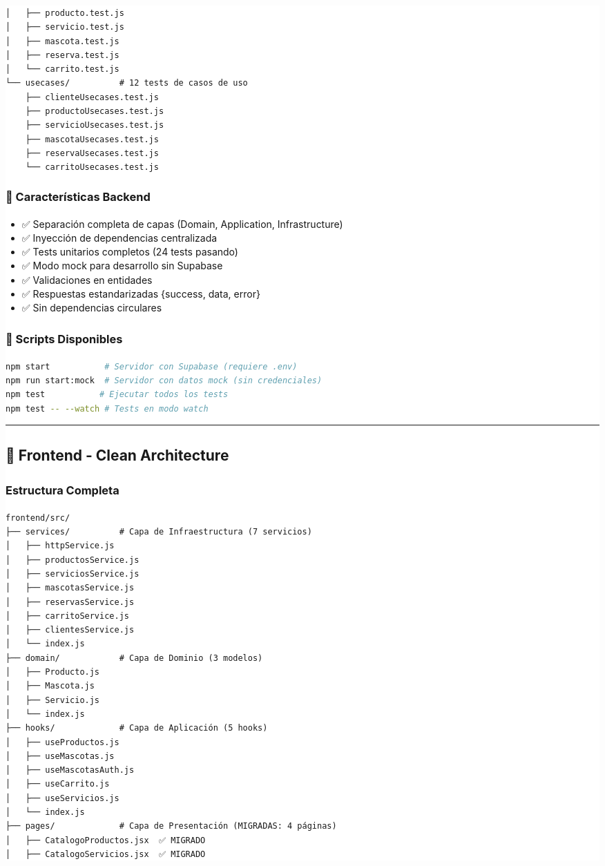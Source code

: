 ```
│   ├── producto.test.js
│   ├── servicio.test.js
│   ├── mascota.test.js
│   ├── reserva.test.js
│   └── carrito.test.js
└── usecases/          # 12 tests de casos de uso
    ├── clienteUsecases.test.js
    ├── productoUsecases.test.js
    ├── servicioUsecases.test.js
    ├── mascotaUsecases.test.js
    ├── reservaUsecases.test.js
    └── carritoUsecases.test.js
```

### 🎯 Características Backend
- ✅ Separación completa de capas (Domain, Application, Infrastructure)
- ✅ Inyección de dependencias centralizada
- ✅ Tests unitarios completos (24 tests pasando)
- ✅ Modo mock para desarrollo sin Supabase
- ✅ Validaciones en entidades
- ✅ Respuestas estandarizadas {success, data, error}
- ✅ Sin dependencias circulares

### 🚀 Scripts Disponibles
```bash
npm start           # Servidor con Supabase (requiere .env)
npm run start:mock  # Servidor con datos mock (sin credenciales)
npm test           # Ejecutar todos los tests
npm test -- --watch # Tests en modo watch
```

---

## 🎨 Frontend - Clean Architecture

### Estructura Completa
```
frontend/src/
├── services/          # Capa de Infraestructura (7 servicios)
│   ├── httpService.js
│   ├── productosService.js
│   ├── serviciosService.js
│   ├── mascotasService.js
│   ├── reservasService.js
│   ├── carritoService.js
│   ├── clientesService.js
│   └── index.js
├── domain/            # Capa de Dominio (3 modelos)
│   ├── Producto.js
│   ├── Mascota.js
│   ├── Servicio.js
│   └── index.js
├── hooks/             # Capa de Aplicación (5 hooks)
│   ├── useProductos.js
│   ├── useMascotas.js
│   ├── useMascotasAuth.js
│   ├── useCarrito.js
│   ├── useServicios.js
│   └── index.js
├── pages/             # Capa de Presentación (MIGRADAS: 4 páginas)
│   ├── CatalogoProductos.jsx  ✅ MIGRADO
│   ├── CatalogoServicios.jsx  ✅ MIGRADO
```